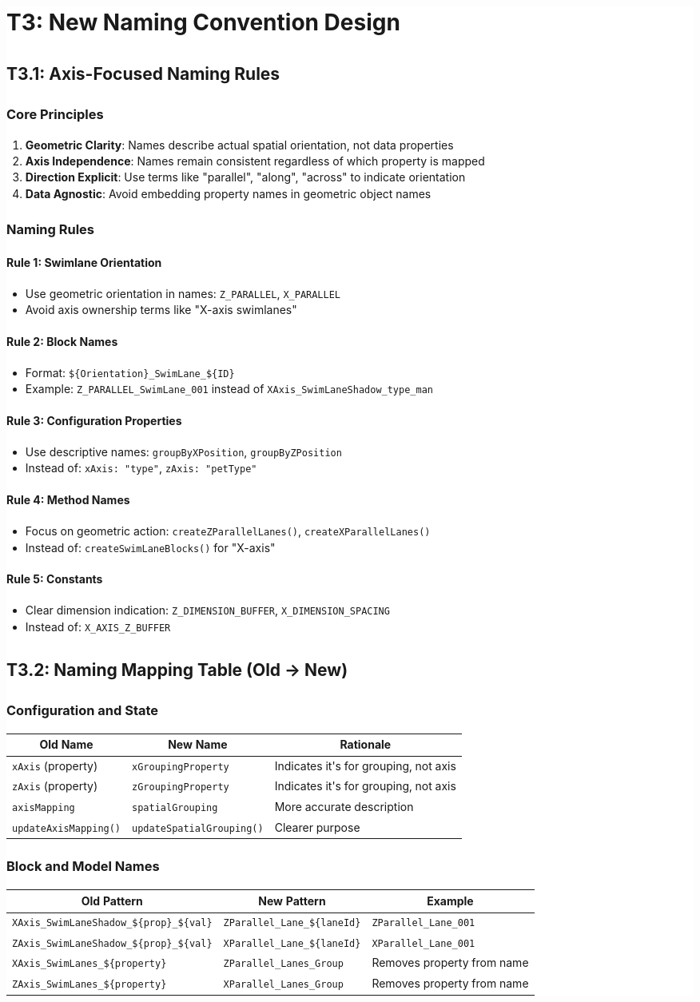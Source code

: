 # T3: New Naming Convention Design

## T3.1: Axis-Focused Naming Rules

### Core Principles
1. **Geometric Clarity**: Names describe actual spatial orientation, not data properties
2. **Axis Independence**: Names remain consistent regardless of which property is mapped
3. **Direction Explicit**: Use terms like "parallel", "along", "across" to indicate orientation
4. **Data Agnostic**: Avoid embedding property names in geometric object names

### Naming Rules

#### Rule 1: Swimlane Orientation
- Use geometric orientation in names: `Z_PARALLEL`, `X_PARALLEL`
- Avoid axis ownership terms like "X-axis swimlanes"

#### Rule 2: Block Names
- Format: `${Orientation}_SwimLane_${ID}`
- Example: `Z_PARALLEL_SwimLane_001` instead of `XAxis_SwimLaneShadow_type_man`

#### Rule 3: Configuration Properties
- Use descriptive names: `groupByXPosition`, `groupByZPosition`
- Instead of: `xAxis: "type"`, `zAxis: "petType"`

#### Rule 4: Method Names
- Focus on geometric action: `createZParallelLanes()`, `createXParallelLanes()`
- Instead of: `createSwimLaneBlocks()` for "X-axis"

#### Rule 5: Constants
- Clear dimension indication: `Z_DIMENSION_BUFFER`, `X_DIMENSION_SPACING`
- Instead of: `X_AXIS_Z_BUFFER`

## T3.2: Naming Mapping Table (Old → New)

### Configuration and State
| Old Name | New Name | Rationale |
|----------|----------|-----------|
| `xAxis` (property) | `xGroupingProperty` | Indicates it's for grouping, not axis |
| `zAxis` (property) | `zGroupingProperty` | Indicates it's for grouping, not axis |
| `axisMapping` | `spatialGrouping` | More accurate description |
| `updateAxisMapping()` | `updateSpatialGrouping()` | Clearer purpose |

### Block and Model Names
| Old Pattern | New Pattern | Example |
|------------|-------------|---------|
| `XAxis_SwimLaneShadow_${prop}_${val}` | `ZParallel_Lane_${laneId}` | `ZParallel_Lane_001` |
| `ZAxis_SwimLaneShadow_${prop}_${val}` | `XParallel_Lane_${laneId}` | `XParallel_Lane_001` |
| `XAxis_SwimLanes_${property}` | `ZParallel_Lanes_Group` | Removes property from name |
| `ZAxis_SwimLanes_${property}` | `XParallel_Lanes_Group` | Removes property from name |
